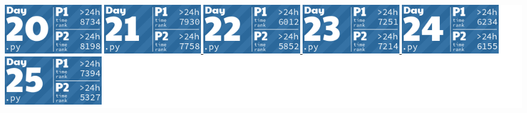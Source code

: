   <img src="Media/2015/20.png" width="161px">
</a>
<a href="2015/python/21_RPG_Simulator_20XX.py">
  <img src="Media/2015/21.png" width="161px">
</a>
<a href="2015/python/22_Wizard_Simulator_20XX.py">
  <img src="Media/2015/22.png" width="161px">
</a>
<a href="2015/python/23_Opening_the_Turing_Lock.py">
  <img src="Media/2015/23.png" width="161px">
</a>
<a href="2015/python/24_It_Hangs_in_the_Balance.py">
  <img src="Media/2015/24.png" width="161px">
</a>
<a href="2015/python/25_Let_It_Snow.py">
  <img src="Media/2015/25.png" width="161px">
</a>

